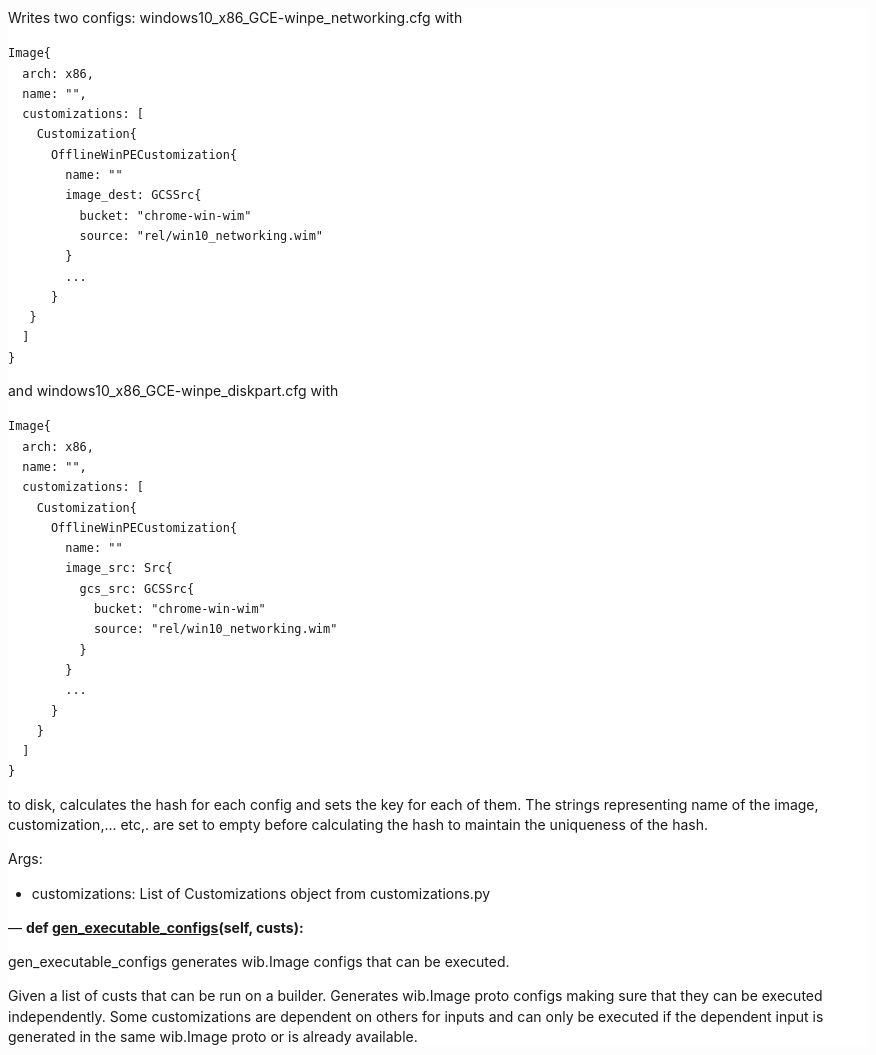   Writes two configs: windows10_x86_GCE-winpe_networking.cfg with

    Image{
      arch: x86,
      name: "",
      customizations: [
        Customization{
          OfflineWinPECustomization{
            name: ""
            image_dest: GCSSrc{
              bucket: "chrome-win-wim"
              source: "rel/win10_networking.wim"
            }
            ...
          }
       }
      ]
    }

  and windows10_x86_GCE-winpe_diskpart.cfg with

    Image{
      arch: x86,
      name: "",
      customizations: [
        Customization{
          OfflineWinPECustomization{
            name: ""
            image_src: Src{
              gcs_src: GCSSrc{
                bucket: "chrome-win-wim"
                source: "rel/win10_networking.wim"
              }
            }
            ...
          }
        }
      ]
    }

  to disk, calculates the hash for each config and sets the key for each
  of them. The strings representing name of the image, customization,...
  etc,. are set to empty before calculating the hash to maintain the
  uniqueness of the hash.

Args:
  * customizations: List of Customizations object from customizations.py

&mdash; **def [gen\_executable\_configs](/recipes/recipe_modules/windows_scripts_executor/api.py#329)(self, custs):**

gen_executable_configs generates wib.Image configs that can be executed.

Given a list of custs that can be run on a builder. Generates wib.Image
proto configs making sure that they can be executed independently. Some
customizations are dependent on others for inputs and can only be executed
if the dependent input is generated in the same wib.Image proto or is
already available.
